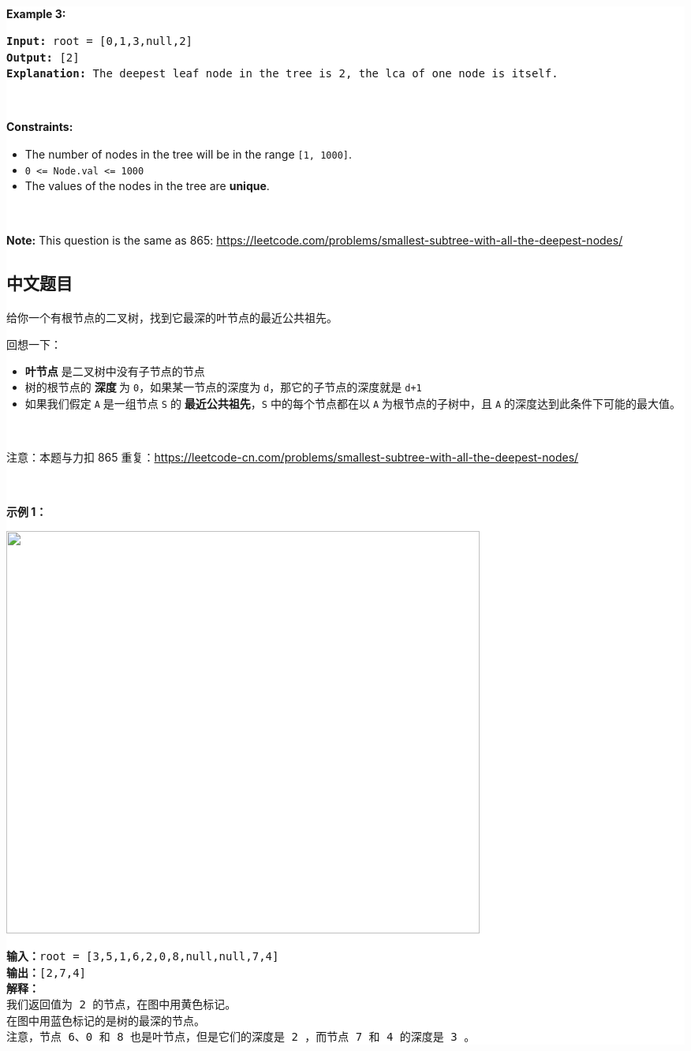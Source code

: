 <p><strong>Example 3:</strong></p>

<pre>
<strong>Input:</strong> root = [0,1,3,null,2]
<strong>Output:</strong> [2]
<strong>Explanation:</strong> The deepest leaf node in the tree is 2, the lca of one node is itself.
</pre>

<p>&nbsp;</p>
<p><strong>Constraints:</strong></p>

<ul>
	<li>The number of nodes in the tree will be in the range <code>[1, 1000]</code>.</li>
	<li><code>0 &lt;= Node.val &lt;= 1000</code></li>
	<li>The values of the nodes in the tree are <strong>unique</strong>.</li>
</ul>

<p>&nbsp;</p>
<p><strong>Note:</strong> This question is the same as 865: <a href="https://leetcode.com/problems/smallest-subtree-with-all-the-deepest-nodes/" target="_blank">https://leetcode.com/problems/smallest-subtree-with-all-the-deepest-nodes/</a></p>
</div>

## 中文题目
<div><p>给你一个有根节点的二叉树，找到它最深的叶节点的最近公共祖先。</p>

<p>回想一下：</p>

<ul>
	<li><strong>叶节点</strong> 是二叉树中没有子节点的节点</li>
	<li>树的根节点的 <strong>深度 </strong>为 <code>0</code>，如果某一节点的深度为 <code>d</code>，那它的子节点的深度就是 <code>d+1</code></li>
	<li>如果我们假定 <code>A</code> 是一组节点 <code>S</code> 的 <strong>最近公共祖先</strong>，<code>S</code> 中的每个节点都在以 <code>A</code> 为根节点的子树中，且 <code>A</code> 的深度达到此条件下可能的最大值。</li>
</ul>

<p> </p>

<p>注意：本题与力扣 865 重复：<a href="https://leetcode-cn.com/problems/smallest-subtree-with-all-the-deepest-nodes/">https://leetcode-cn.com/problems/smallest-subtree-with-all-the-deepest-nodes/</a></p>

<p> </p>

<p><strong>示例 1：</strong></p>
<img alt="" src="https://s3-lc-upload.s3.amazonaws.com/uploads/2018/07/01/sketch1.png" style="width: 600px; height: 510px;" />
<pre>
<strong>输入：</strong>root = [3,5,1,6,2,0,8,null,null,7,4]
<strong>输出：</strong>[2,7,4]
<strong>解释：</strong>
我们返回值为 2 的节点，在图中用黄色标记。
在图中用蓝色标记的是树的最深的节点。
注意，节点 6、0 和 8 也是叶节点，但是它们的深度是 2 ，而节点 7 和 4 的深度是 3 。
</pre>
